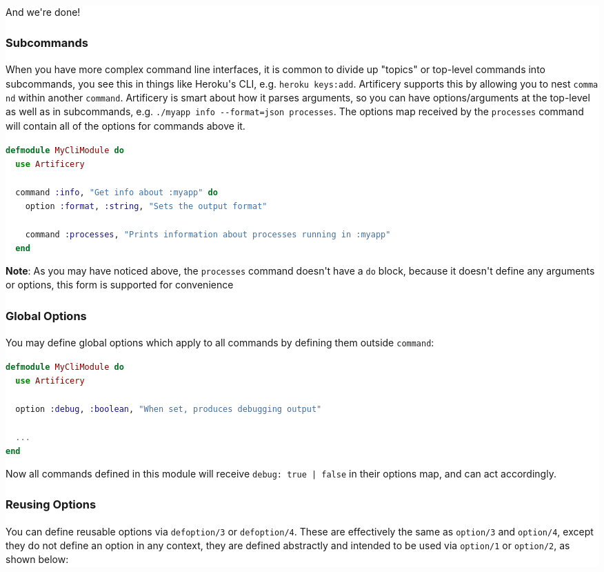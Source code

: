 And we're done!

### Subcommands

When you have more complex command line interfaces, it is common to divide up "topics" or top-level commands into subcommands,
you see this in things like Heroku's CLI, e.g. `heroku keys:add`. Artificery supports this by allowing you to nest `command` 
within another `command`. Artificery is smart about how it parses arguments, so you can have options/arguments at the top-level
as well as in subcommands, e.g. `./myapp info --format=json processes`. The options map received by the `processes` command
will contain all of the options for commands above it.

```elixir
defmodule MyCliModule do
  use Artificery
  
  command :info, "Get info about :myapp" do
    option :format, :string, "Sets the output format"
    
    command :processes, "Prints information about processes running in :myapp"
  end
```

**Note**: As you may have noticed above, the `processes` command doesn't have a `do` block, because it
doesn't define any arguments or options, this form is supported for convenience


### Global Options

You may define global options which apply to all commands by defining them outside `command`:

```elixir
defmodule MyCliModule do
  use Artificery
  
  option :debug, :boolean, "When set, produces debugging output"
  
  ...
end
```

Now all commands defined in this module will receive `debug: true | false` in their options map,
and can act accordingly.

### Reusing Options

You can define reusable options via `defoption/3` or `defoption/4`. These are effectively the same as
`option/3` and `option/4`, except they do not define an option in any context, they are defined abstractly
and intended to be used via `option/1` or `option/2`, as shown below:
